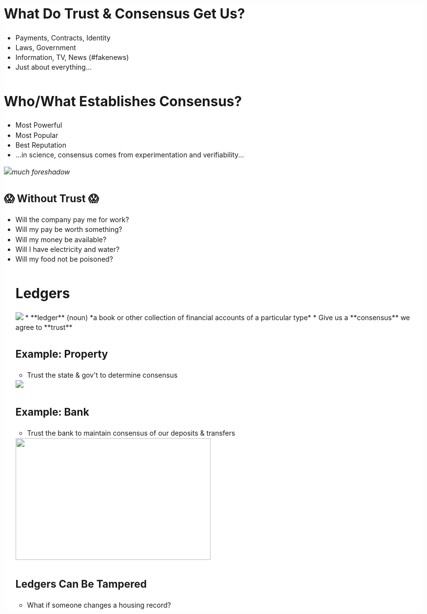 
<h1>What Do Trust & Consensus Get Us?</h1>

<ul class="bigger-text fragment" data-fragment-index="1">
<li>Payments, Contracts, Identity</li>
<li>Laws, Government</li>
<li>Information, TV, News (#fakenews)</li>
<li>Just about everything...</li>
</ul>


# Who/What Establishes Consensus?
* Most Powerful
* Most Popular
* Best Reputation
* ...in science, consensus comes from experimentation and verifiability...

<div style="margin: 0 auto;" class="fragment icon-bullet" data-fragment-index="1"><img height="100" src="http://proofofthought.io/cdn/img/doge-trans.png" /><em>much foreshadow</em></div>


## &#x1F631; Without Trust &#x1F631;
<ul class="bigger-text fragment">
<li>Will the company pay me for work?</li>
<li>Will my pay be worth something?</li>
<li>Will my money be available?</li>
<li>Will I have electricity and water?</li>
<li>Will my food not be poisoned?</li>


# Ledgers
<img height="200" src="http://proofofthought.io/cdn/img/ledger.png" />
* **ledger** (noun) *a book or other collection of financial accounts of a particular type*
* Give us a **consensus** we agree to **trust**


## Example: Property
* Trust the state & gov't to determine consensus

<img height="400" src="http://proofofthought.io/cdn/talks/house-ledger.png" />


## Example: Bank
* Trust the bank to maintain consensus of our deposits & transfers

<img height="250" width="400" src="http://proofofthought.io/cdn/talks/bank-ledger.png" />


## Ledgers Can Be Tampered
* What if someone changes a housing record?
